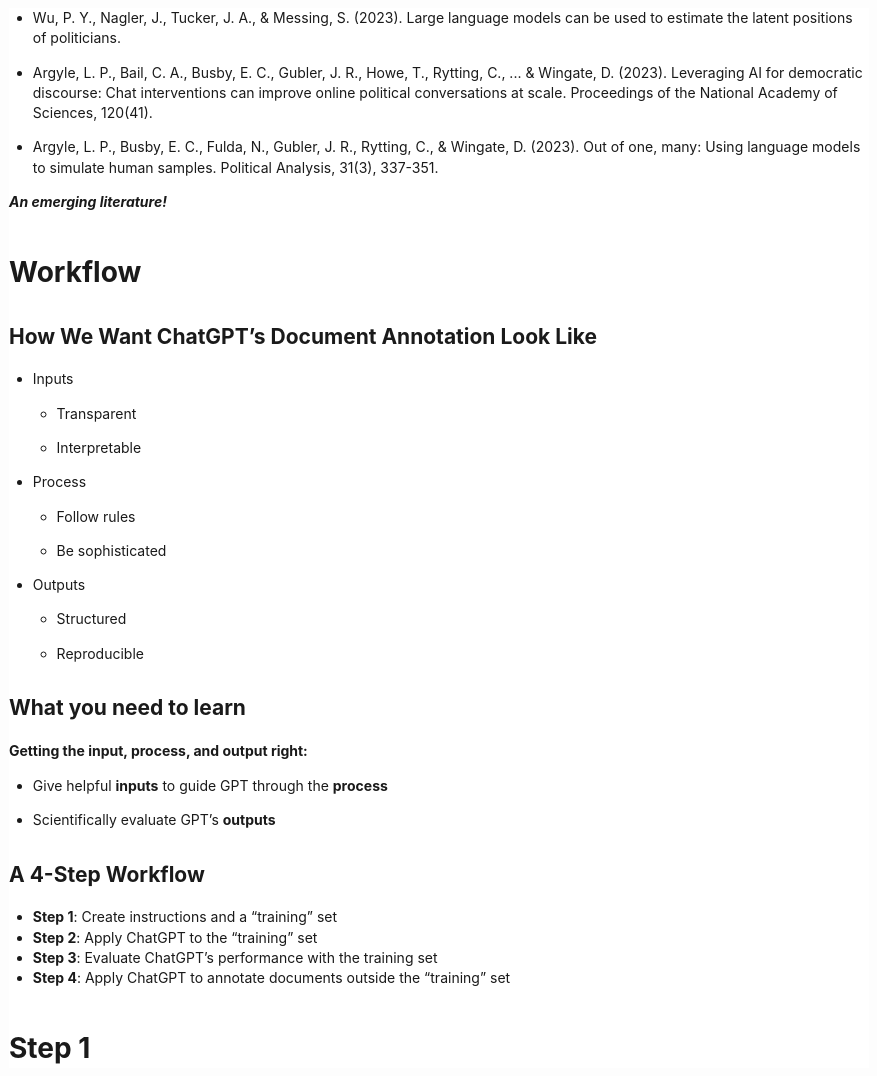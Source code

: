 -   Wu, P. Y., Nagler, J., Tucker, J. A., & Messing, S. (2023). Large
    language models can be used to estimate the latent positions of
    politicians.

-   Argyle, L. P., Bail, C. A., Busby, E. C., Gubler, J. R., Howe, T.,
    Rytting, C., ... & Wingate, D. (2023). Leveraging AI for democratic
    discourse: Chat interventions can improve online political
    conversations at scale. Proceedings of the National Academy of
    Sciences, 120(41).

-   Argyle, L. P., Busby, E. C., Fulda, N., Gubler, J. R., Rytting, C.,
    & Wingate, D. (2023). Out of one, many: Using language models to
    simulate human samples. Political Analysis, 31(3), 337-351.

***An emerging literature!***

# Workflow

## How We Want ChatGPT’s Document Annotation Look Like

-   Inputs

    -   Transparent

    -   Interpretable

-   Process

    -   Follow rules

    -   Be sophisticated

-   Outputs

    -   Structured

    -   Reproducible

## What you need to learn

**Getting the input, process, and output right:**

-   Give helpful **inputs** to guide GPT through the **process**

-   Scientifically evaluate GPT’s **outputs**

## A 4-Step Workflow

-   **Step 1**: Create instructions and a “training” set
-   **Step 2**: Apply ChatGPT to the “training” set
-   **Step 3**: Evaluate ChatGPT’s performance with the training set
-   **Step 4**: Apply ChatGPT to annotate documents outside the
    “training” set

# Step 1
